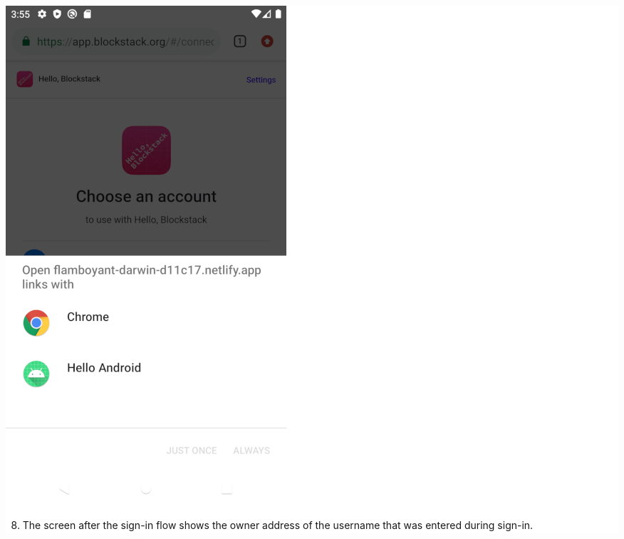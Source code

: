 ![](images/connect-response.png)

8. The screen after the sign-in flow shows the owner address of the username that was entered during sign-in.
